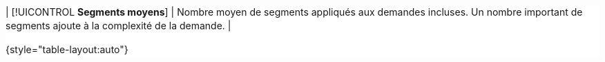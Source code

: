| [!UICONTROL **Segments moyens**] | Nombre moyen de segments appliqués aux demandes incluses. Un nombre important de segments ajoute à la complexité de la demande. |

{style="table-layout:auto"}

